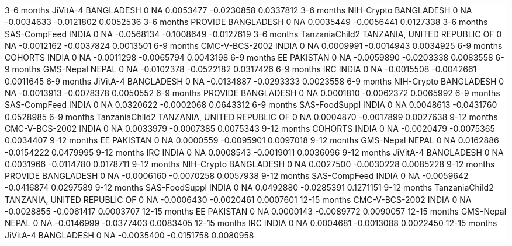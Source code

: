 3-6 months     JiVitA-4         BANGLADESH                     0                    NA                 0.0053477   -0.0230858    0.0337812
3-6 months     NIH-Crypto       BANGLADESH                     0                    NA                -0.0034633   -0.0121802    0.0052536
3-6 months     PROVIDE          BANGLADESH                     0                    NA                 0.0035449   -0.0056441    0.0127338
3-6 months     SAS-CompFeed     INDIA                          0                    NA                -0.0568134   -0.1008649   -0.0127619
3-6 months     TanzaniaChild2   TANZANIA, UNITED REPUBLIC OF   0                    NA                -0.0012162   -0.0037824    0.0013501
6-9 months     CMC-V-BCS-2002   INDIA                          0                    NA                 0.0009991   -0.0014943    0.0034925
6-9 months     COHORTS          INDIA                          0                    NA                -0.0011298   -0.0065794    0.0043198
6-9 months     EE               PAKISTAN                       0                    NA                -0.0059890   -0.0203338    0.0083558
6-9 months     GMS-Nepal        NEPAL                          0                    NA                -0.0102378   -0.0522182    0.0317426
6-9 months     IRC              INDIA                          0                    NA                -0.0015508   -0.0042661    0.0011645
6-9 months     JiVitA-4         BANGLADESH                     0                    NA                -0.0134887   -0.0293333    0.0023558
6-9 months     NIH-Crypto       BANGLADESH                     0                    NA                -0.0013913   -0.0078378    0.0050552
6-9 months     PROVIDE          BANGLADESH                     0                    NA                 0.0001810   -0.0062372    0.0065992
6-9 months     SAS-CompFeed     INDIA                          0                    NA                 0.0320622   -0.0002068    0.0643312
6-9 months     SAS-FoodSuppl    INDIA                          0                    NA                 0.0048613   -0.0431760    0.0528985
6-9 months     TanzaniaChild2   TANZANIA, UNITED REPUBLIC OF   0                    NA                 0.0004870   -0.0017899    0.0027638
9-12 months    CMC-V-BCS-2002   INDIA                          0                    NA                 0.0033979   -0.0007385    0.0075343
9-12 months    COHORTS          INDIA                          0                    NA                -0.0020479   -0.0075365    0.0034407
9-12 months    EE               PAKISTAN                       0                    NA                 0.0000559   -0.0095901    0.0097018
9-12 months    GMS-Nepal        NEPAL                          0                    NA                 0.0162886   -0.0154222    0.0479995
9-12 months    IRC              INDIA                          0                    NA                 0.0008543   -0.0019011    0.0036096
9-12 months    JiVitA-4         BANGLADESH                     0                    NA                 0.0031966   -0.0114780    0.0178711
9-12 months    NIH-Crypto       BANGLADESH                     0                    NA                 0.0027500   -0.0030228    0.0085228
9-12 months    PROVIDE          BANGLADESH                     0                    NA                -0.0006160   -0.0070258    0.0057938
9-12 months    SAS-CompFeed     INDIA                          0                    NA                -0.0059642   -0.0416874    0.0297589
9-12 months    SAS-FoodSuppl    INDIA                          0                    NA                 0.0492880   -0.0285391    0.1271151
9-12 months    TanzaniaChild2   TANZANIA, UNITED REPUBLIC OF   0                    NA                -0.0006430   -0.0020461    0.0007601
12-15 months   CMC-V-BCS-2002   INDIA                          0                    NA                -0.0028855   -0.0061417    0.0003707
12-15 months   EE               PAKISTAN                       0                    NA                 0.0000143   -0.0089772    0.0090057
12-15 months   GMS-Nepal        NEPAL                          0                    NA                -0.0146999   -0.0377403    0.0083405
12-15 months   IRC              INDIA                          0                    NA                 0.0004681   -0.0013088    0.0022450
12-15 months   JiVitA-4         BANGLADESH                     0                    NA                -0.0035400   -0.0151758    0.0080958